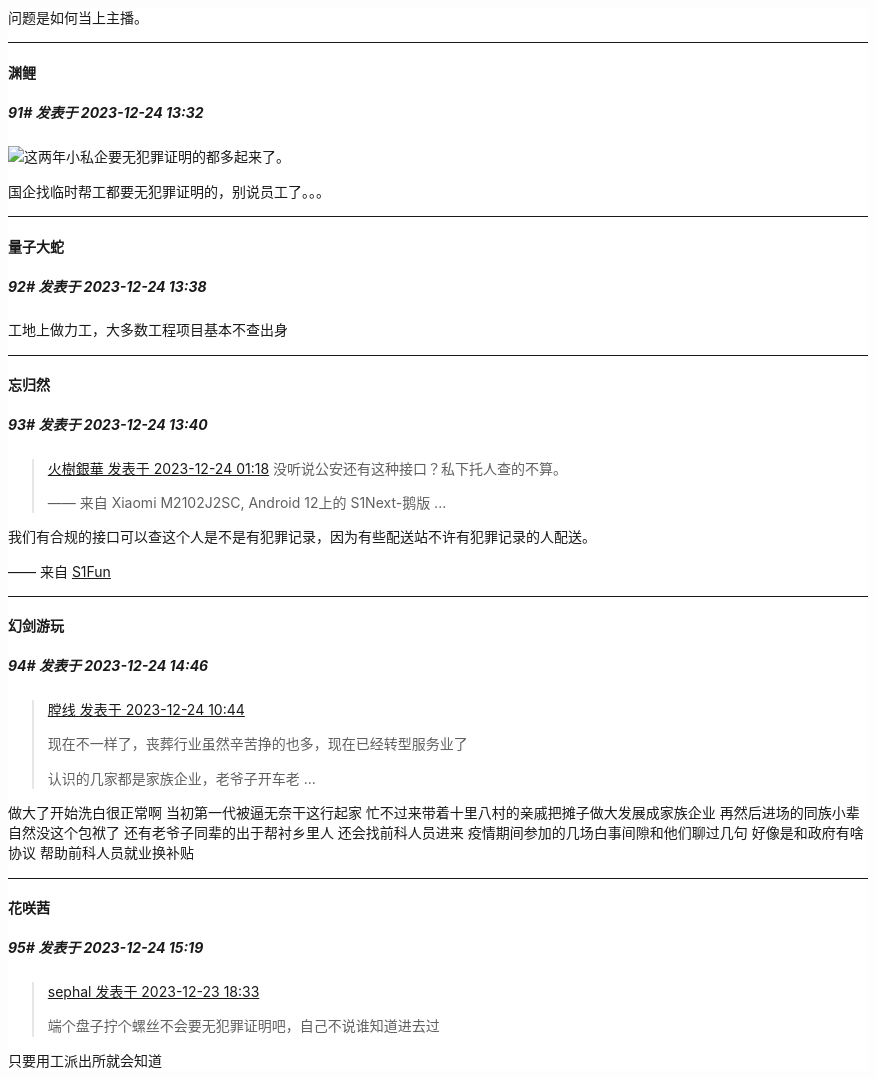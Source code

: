 问题是如何当上主播。


*****

####  渊鲤  
##### 91#       发表于 2023-12-24 13:32

<img src="https://static.saraba1st.com/image/smiley/face2017/004.gif" referrerpolicy="no-referrer">这两年小私企要无犯罪证明的都多起来了。

国企找临时帮工都要无犯罪证明的，别说员工了。。。

*****

####  量子大蛇  
##### 92#       发表于 2023-12-24 13:38

工地上做力工，大多数工程项目基本不查出身

*****

####  忘归然  
##### 93#       发表于 2023-12-24 13:40

<blockquote><a href="httphttps://bbs.saraba1st.com/2b/forum.php?mod=redirect&amp;goto=findpost&amp;pid=63422231&amp;ptid=2165169" target="_blank">火樹銀華 发表于 2023-12-24 01:18</a>
没听说公安还有这种接口？私下托人查的不算。

—— 来自 Xiaomi M2102J2SC, Android 12上的 S1Next-鹅版 ...</blockquote>
我们有合规的接口可以查这个人是不是有犯罪记录，因为有些配送站不许有犯罪记录的人配送。

—— 来自 [S1Fun](https://s1fun.koalcat.com)


*****

####  幻剑游玩  
##### 94#       发表于 2023-12-24 14:46

<blockquote><a href="httphttps://bbs.saraba1st.com/2b/forum.php?mod=redirect&amp;goto=findpost&amp;pid=63423458&amp;ptid=2165169" target="_blank">膛线 发表于 2023-12-24 10:44</a>

现在不一样了，丧葬行业虽然辛苦挣的也多，现在已经转型服务业了

认识的几家都是家族企业，老爷子开车老 ...</blockquote>
做大了开始洗白很正常啊 当初第一代被逼无奈干这行起家 忙不过来带着十里八村的亲戚把摊子做大发展成家族企业 再然后进场的同族小辈自然没这个包袱了 还有老爷子同辈的出于帮衬乡里人 还会找前科人员进来 疫情期间参加的几场白事间隙和他们聊过几句 好像是和政府有啥协议 帮助前科人员就业换补贴


*****

####  花咲茜  
##### 95#       发表于 2023-12-24 15:19

<blockquote><a href="httphttps://bbs.saraba1st.com/2b/forum.php?mod=redirect&amp;goto=findpost&amp;pid=63419067&amp;ptid=2165169" target="_blank">sephal 发表于 2023-12-23 18:33</a>

端个盘子拧个螺丝不会要无犯罪证明吧，自己不说谁知道进去过</blockquote>
只要用工派出所就会知道

